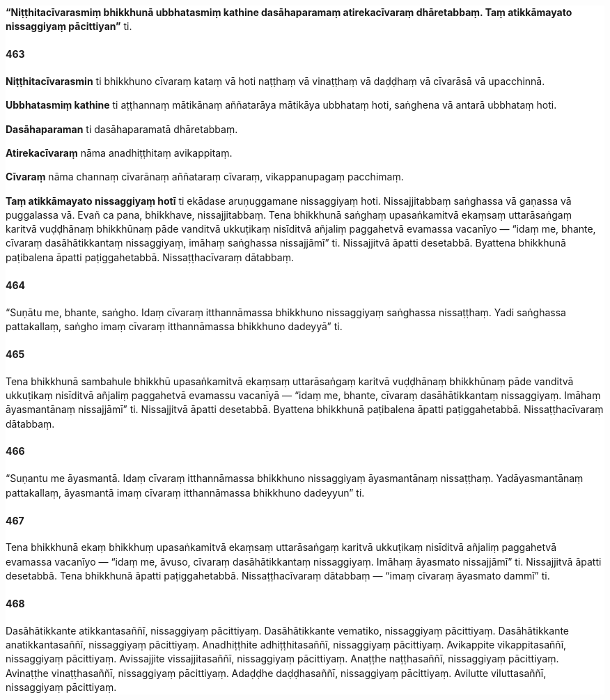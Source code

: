 **“Niṭṭhitacīvarasmiṃ bhikkhunā ubbhatasmiṃ kathine dasāhaparamaṃ atirekacīvaraṃ dhāretabbaṃ. Taṃ atikkāmayato nissaggiyaṃ pācittiyan”** ti.

#### 463

**Niṭṭhitacīvarasmin** ti bhikkhuno cīvaraṃ kataṃ vā hoti naṭṭhaṃ vā vinaṭṭhaṃ vā daḍḍhaṃ vā cīvarāsā vā upacchinnā.

**Ubbhatasmiṃ kathine** ti aṭṭhannaṃ mātikānaṃ aññatarāya mātikāya ubbhataṃ hoti, saṅghena vā antarā ubbhataṃ hoti.

**Dasāhaparaman** ti dasāhaparamatā dhāretabbaṃ.

**Atirekacīvaraṃ** nāma anadhiṭṭhitaṃ avikappitaṃ.

**Cīvaraṃ** nāma channaṃ cīvarānaṃ aññataraṃ cīvaraṃ, vikappanupagaṃ pacchimaṃ.

**Taṃ atikkāmayato nissaggiyaṃ hotī** ti ekādase aruṇuggamane nissaggiyaṃ hoti. Nissajjitabbaṃ saṅghassa vā gaṇassa vā puggalassa vā. Evañ ca pana, bhikkhave, nissajjitabbaṃ. Tena bhikkhunā saṅghaṃ upasaṅkamitvā ekaṃsaṃ uttarāsaṅgaṃ karitvā vuḍḍhānaṃ bhikkhūnaṃ pāde vanditvā ukkuṭikaṃ nisīditvā añjaliṃ paggahetvā evamassa vacanīyo — “idaṃ me, bhante, cīvaraṃ dasāhātikkantaṃ nissaggiyaṃ, imāhaṃ saṅghassa nissajjāmī” ti. Nissajjitvā āpatti desetabbā. Byattena bhikkhunā paṭibalena āpatti paṭiggahetabbā. Nissaṭṭhacīvaraṃ dātabbaṃ.

#### 464

“Suṇātu me, bhante, saṅgho. Idaṃ cīvaraṃ itthannāmassa bhikkhuno nissaggiyaṃ saṅghassa nissaṭṭhaṃ. Yadi saṅghassa pattakallaṃ, saṅgho imaṃ cīvaraṃ itthannāmassa bhikkhuno dadeyyā” ti.

#### 465

Tena bhikkhunā sambahule bhikkhū upasaṅkamitvā ekaṃsaṃ uttarāsaṅgaṃ karitvā vuḍḍhānaṃ bhikkhūnaṃ pāde vanditvā ukkuṭikaṃ nisīditvā añjaliṃ paggahetvā evamassu vacanīyā — “idaṃ me, bhante, cīvaraṃ dasāhātikkantaṃ nissaggiyaṃ. Imāhaṃ āyasmantānaṃ nissajjāmī” ti. Nissajjitvā āpatti desetabbā. Byattena bhikkhunā paṭibalena āpatti paṭiggahetabbā. Nissaṭṭhacīvaraṃ dātabbaṃ.

#### 466

“Suṇantu me āyasmantā. Idaṃ cīvaraṃ itthannāmassa bhikkhuno nissaggiyaṃ āyasmantānaṃ nissaṭṭhaṃ. Yadāyasmantānaṃ pattakallaṃ, āyasmantā imaṃ cīvaraṃ itthannāmassa bhikkhuno dadeyyun” ti.

#### 467

Tena bhikkhunā ekaṃ bhikkhuṃ upasaṅkamitvā ekaṃsaṃ uttarāsaṅgaṃ karitvā ukkuṭikaṃ nisīditvā añjaliṃ paggahetvā evamassa vacanīyo — “idaṃ me, āvuso, cīvaraṃ dasāhātikkantaṃ nissaggiyaṃ. Imāhaṃ āyasmato nissajjāmī” ti. Nissajjitvā āpatti desetabbā. Tena bhikkhunā āpatti paṭiggahetabbā. Nissaṭṭhacīvaraṃ dātabbaṃ — “imaṃ cīvaraṃ āyasmato dammī” ti.

#### 468

Dasāhātikkante atikkantasaññī, nissaggiyaṃ pācittiyaṃ. Dasāhātikkante vematiko, nissaggiyaṃ pācittiyaṃ. Dasāhātikkante anatikkantasaññī, nissaggiyaṃ pācittiyaṃ. Anadhiṭṭhite adhiṭṭhitasaññī, nissaggiyaṃ pācittiyaṃ. Avikappite vikappitasaññī, nissaggiyaṃ pācittiyaṃ. Avissajjite vissajjitasaññī, nissaggiyaṃ pācittiyaṃ. Anaṭṭhe naṭṭhasaññī, nissaggiyaṃ pācittiyaṃ. Avinaṭṭhe vinaṭṭhasaññī, nissaggiyaṃ pācittiyaṃ. Adaḍḍhe daḍḍhasaññī, nissaggiyaṃ pācittiyaṃ. Avilutte viluttasaññī, nissaggiyaṃ pācittiyaṃ.
